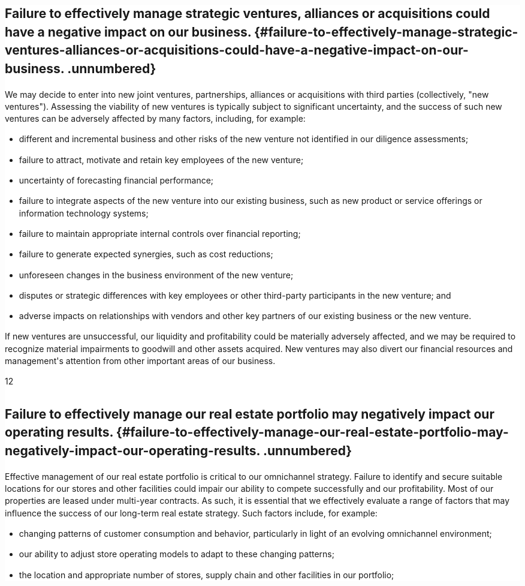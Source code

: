 ## Failure to effectively manage strategic ventures, alliances or acquisitions could have a negative impact on our business. {#failure-to-effectively-manage-strategic-ventures-alliances-or-acquisitions-could-have-a-negative-impact-on-our-business. .unnumbered}

We may decide to enter into new joint ventures, partnerships, alliances or acquisitions with third parties (collectively, "new ventures"). Assessing the viability of new ventures is typically subject to significant uncertainty, and the success of such new ventures can be adversely affected by many factors, including, for example:

-   different and incremental business and other risks of the new venture not identified in our diligence assessments;

-   failure to attract, motivate and retain key employees of the new venture;

-   uncertainty of forecasting financial performance;

-   failure to integrate aspects of the new venture into our existing business, such as new product or service offerings or information technology systems;

-   failure to maintain appropriate internal controls over financial reporting;

-   failure to generate expected synergies, such as cost reductions;

-   unforeseen changes in the business environment of the new venture;

-   disputes or strategic differences with key employees or other third-party participants in the new venture; and

-   adverse impacts on relationships with vendors and other key partners of our existing business or the new venture.

If new ventures are unsuccessful, our liquidity and profitability could be materially adversely affected, and we may be required to recognize material impairments to goodwill and other assets acquired. New ventures may also divert our financial resources and management's attention from other important areas of our business.

12

## Failure to effectively manage our real estate portfolio may negatively impact our operating results. {#failure-to-effectively-manage-our-real-estate-portfolio-may-negatively-impact-our-operating-results. .unnumbered}

Effective management of our real estate portfolio is critical to our omnichannel strategy. Failure to identify and secure suitable locations for our stores and other facilities could impair our ability to compete successfully and our profitability. Most of our properties are leased under multi-year contracts. As such, it is essential that we effectively evaluate a range of factors that may influence the success of our long-term real estate strategy. Such factors include, for example:

-   changing patterns of customer consumption and behavior, particularly in light of an evolving omnichannel environment;

-   our ability to adjust store operating models to adapt to these changing patterns;

-   the location and appropriate number of stores, supply chain and other facilities in our portfolio;
